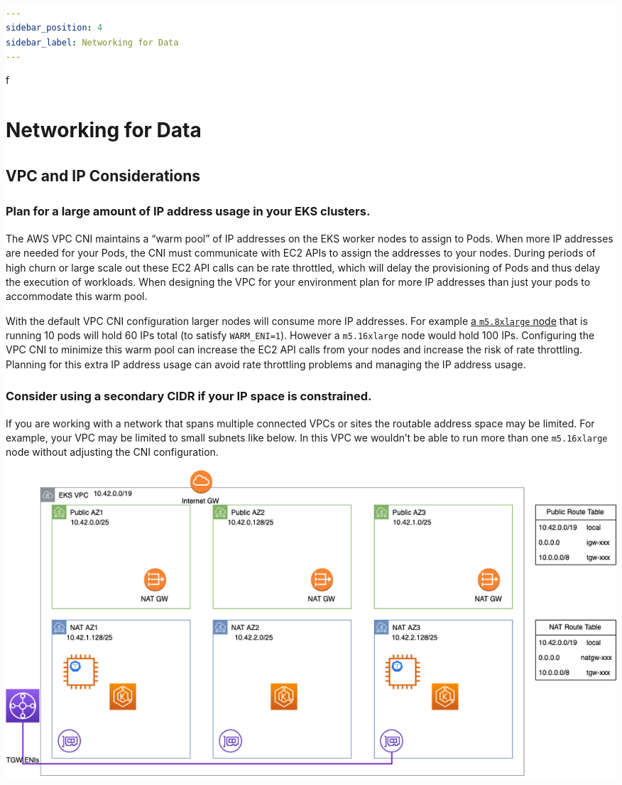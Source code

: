 ```yaml
---
sidebar_position: 4
sidebar_label: Networking for Data
---
```


f
# Networking for Data

## VPC and IP Considerations

### Plan for a large amount of IP address usage in your EKS clusters.

The AWS VPC CNI maintains a “warm pool” of IP addresses on the EKS worker nodes to assign to Pods. When more IP addresses are needed for your Pods, the CNI must communicate with EC2 APIs to assign the addresses to your nodes. During periods of high churn or large scale out these EC2 API calls can be rate throttled, which will delay the provisioning of Pods and thus delay the execution of workloads. When designing the VPC for your environment plan for more IP addresses than just your pods to accommodate this warm pool.

With the default VPC CNI configuration larger nodes will consume more IP addresses. For example [a `m5.8xlarge` node](https://docs.aws.amazon.com/AWSEC2/latest/UserGuide/using-eni.html#AvailableIpPerENI) that is running 10 pods will hold 60 IPs total (to satisfy `WARM_ENI=1`). However a `m5.16xlarge` node would hold 100 IPs.
Configuring the VPC CNI to minimize this warm pool can increase the EC2 API calls from your nodes and increase the risk of rate throttling. Planning for this extra IP address usage can avoid rate throttling problems and managing the IP address usage.


### Consider using a secondary CIDR if your IP space is constrained.

If you are working with a network that spans multiple connected VPCs or sites the routable address space may be limited.
For example, your VPC may be limited to small subnets like below. In this VPC we wouldn’t be able to run more than one `m5.16xlarge` node without adjusting the CNI configuration.

![Init VPC](init-vpc.png)
